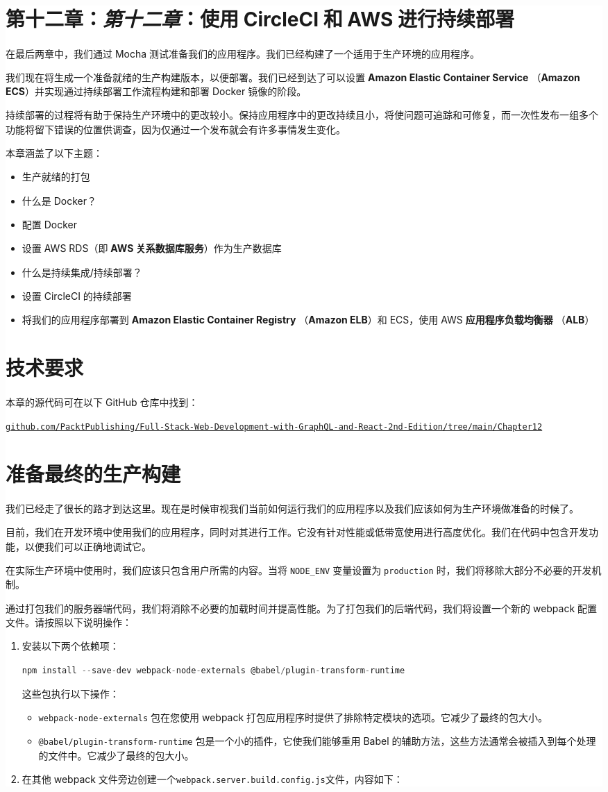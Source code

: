 # 第十二章：*第十二章*：使用 CircleCI 和 AWS 进行持续部署

在最后两章中，我们通过 Mocha 测试准备我们的应用程序。我们已经构建了一个适用于生产环境的应用程序。

我们现在将生成一个准备就绪的生产构建版本，以便部署。我们已经到达了可以设置 **Amazon Elastic Container Service** （**Amazon ECS**）并实现通过持续部署工作流程构建和部署 Docker 镜像的阶段。

持续部署的过程将有助于保持生产环境中的更改较小。保持应用程序中的更改持续且小，将使问题可追踪和可修复，而一次性发布一组多个功能将留下错误的位置供调查，因为仅通过一个发布就会有许多事情发生变化。

本章涵盖了以下主题：

+   生产就绪的打包

+   什么是 Docker？

+   配置 Docker

+   设置 AWS RDS（即 **AWS 关系数据库服务**）作为生产数据库

+   什么是持续集成/持续部署？

+   设置 CircleCI 的持续部署

+   将我们的应用程序部署到 **Amazon Elastic Container Registry** （**Amazon ELB**）和 ECS，使用 AWS **应用程序负载均衡器** （**ALB**）

# 技术要求

本章的源代码可在以下 GitHub 仓库中找到：

[`github.com/PacktPublishing/Full-Stack-Web-Development-with-GraphQL-and-React-2nd-Edition/tree/main/Chapter12`](https://github.com/PacktPublishing/Full-Stack-Web-Development-with-GraphQL-and-React-2nd-Edition/tree/main/Chapter12)

# 准备最终的生产构建

我们已经走了很长的路才到达这里。现在是时候审视我们当前如何运行我们的应用程序以及我们应该如何为生产环境做准备的时候了。

目前，我们在开发环境中使用我们的应用程序，同时对其进行工作。它没有针对性能或低带宽使用进行高度优化。我们在代码中包含开发功能，以便我们可以正确地调试它。

在实际生产环境中使用时，我们应该只包含用户所需的内容。当将 `NODE_ENV` 变量设置为 `production` 时，我们将移除大部分不必要的开发机制。

通过打包我们的服务器端代码，我们将消除不必要的加载时间并提高性能。为了打包我们的后端代码，我们将设置一个新的 webpack 配置文件。请按照以下说明操作：

1.  安装以下两个依赖项：

    ```js
    npm install --save-dev webpack-node-externals @babel/plugin-transform-runtime
    ```

    这些包执行以下操作：

    +   `webpack-node-externals` 包在您使用 webpack 打包应用程序时提供了排除特定模块的选项。它减少了最终的包大小。

    +   `@babel/plugin-transform-runtime` 包是一个小的插件，它使我们能够重用 Babel 的辅助方法，这些方法通常会被插入到每个处理的文件中。它减少了最终的包大小。

1.  在其他 webpack 文件旁边创建一个`webpack.server.build.config.js`文件，内容如下：
